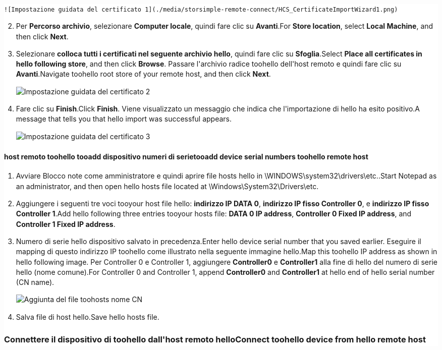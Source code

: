     ![Impostazione guidata del certificato 1](./media/storsimple-remote-connect/HCS_CertificateImportWizard1.png)
2. <span data-ttu-id="df81a-220">Per **Percorso archivio**, selezionare **Computer locale**, quindi fare clic su **Avanti**.</span><span class="sxs-lookup"><span data-stu-id="df81a-220">For **Store location**, select **Local Machine**, and then click **Next**.</span></span>
3. <span data-ttu-id="df81a-221">Selezionare **colloca tutti i certificati nel seguente archivio hello**, quindi fare clic su **Sfoglia**.</span><span class="sxs-lookup"><span data-stu-id="df81a-221">Select **Place all certificates in hello following store**, and then click **Browse**.</span></span> <span data-ttu-id="df81a-222">Passare l'archivio radice toohello dell'host remoto e quindi fare clic su **Avanti**.</span><span class="sxs-lookup"><span data-stu-id="df81a-222">Navigate toohello root store of your remote host, and then click **Next**.</span></span>
   
    ![Impostazione guidata del certificato 2](./media/storsimple-remote-connect/HCS_CertificateImportWizard2.png)
4. <span data-ttu-id="df81a-224">Fare clic su **Finish**.</span><span class="sxs-lookup"><span data-stu-id="df81a-224">Click **Finish**.</span></span> <span data-ttu-id="df81a-225">Viene visualizzato un messaggio che indica che l'importazione di hello ha esito positivo.</span><span class="sxs-lookup"><span data-stu-id="df81a-225">A message that tells you that hello import was successful appears.</span></span>
   
    ![Impostazione guidata del certificato 3](./media/storsimple-remote-connect/HCS_CertificateImportWizard3.png)

#### <a name="tooadd-device-serial-numbers-toohello-remote-host"></a><span data-ttu-id="df81a-227">host remoto toohello tooadd dispositivo numeri di serie</span><span class="sxs-lookup"><span data-stu-id="df81a-227">tooadd device serial numbers toohello remote host</span></span>
1. <span data-ttu-id="df81a-228">Avviare Blocco note come amministratore e quindi aprire file hosts hello in \WINDOWS\system32\drivers\etc..</span><span class="sxs-lookup"><span data-stu-id="df81a-228">Start Notepad as an administrator, and then open hello hosts file located at \Windows\System32\Drivers\etc.</span></span>
2. <span data-ttu-id="df81a-229">Aggiungere i seguenti tre voci tooyour host file hello: **indirizzo IP DATA 0**, **indirizzo IP fisso Controller 0**, e **indirizzo IP fisso Controller 1**.</span><span class="sxs-lookup"><span data-stu-id="df81a-229">Add hello following three entries tooyour hosts file: **DATA 0 IP address**, **Controller 0 Fixed IP address**, and **Controller 1 Fixed IP address**.</span></span>
3. <span data-ttu-id="df81a-230">Numero di serie hello dispositivo salvato in precedenza.</span><span class="sxs-lookup"><span data-stu-id="df81a-230">Enter hello device serial number that you saved earlier.</span></span> <span data-ttu-id="df81a-231">Eseguire il mapping di questo indirizzo IP toohello come illustrato nella seguente immagine hello.</span><span class="sxs-lookup"><span data-stu-id="df81a-231">Map this toohello IP address as shown in hello following image.</span></span> <span data-ttu-id="df81a-232">Per Controller 0 e Controller 1, aggiungere **Controller0** e **Controller1** alla fine di hello del numero di serie hello (nome comune).</span><span class="sxs-lookup"><span data-stu-id="df81a-232">For Controller 0 and Controller 1, append **Controller0** and **Controller1** at hello end of hello serial number (CN name).</span></span>
   
    ![Aggiunta del file toohosts nome CN](./media/storsimple-remote-connect/HCS_AddingCNNameToHostsFile.png)
4. <span data-ttu-id="df81a-234">Salva file di host hello.</span><span class="sxs-lookup"><span data-stu-id="df81a-234">Save hello hosts file.</span></span>

### <a name="connect-toohello-device-from-hello-remote-host"></a><span data-ttu-id="df81a-235">Connettere il dispositivo di toohello dall'host remoto hello</span><span class="sxs-lookup"><span data-stu-id="df81a-235">Connect toohello device from hello remote host</span></span>
